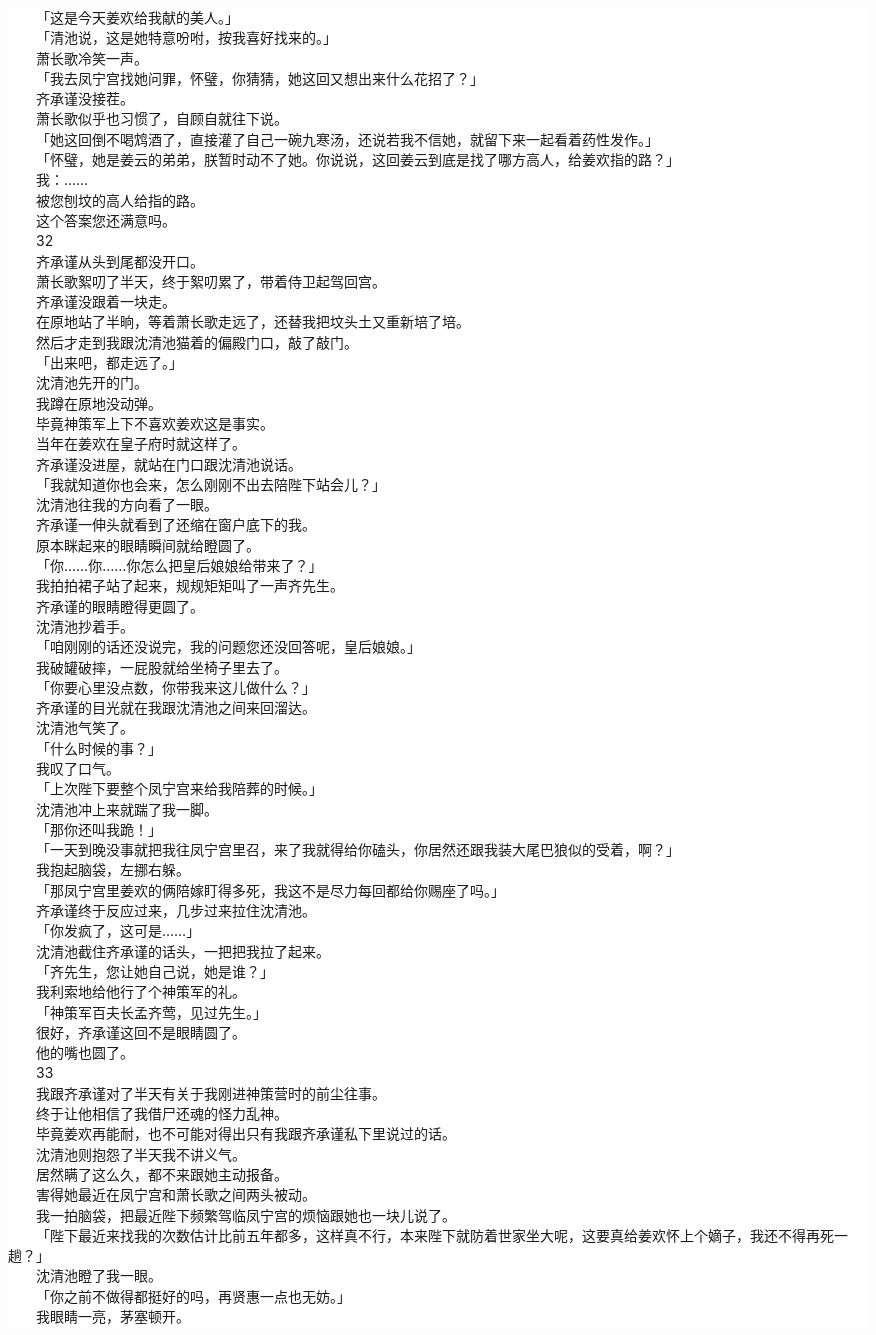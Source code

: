 &emsp;&emsp;「这是今天姜欢给我献的美人。」  
&emsp;&emsp;「清池说，这是她特意吩咐，按我喜好找来的。」  
&emsp;&emsp;萧长歌冷笑一声。  
&emsp;&emsp;「我去凤宁宫找她问罪，怀璧，你猜猜，她这回又想出来什么花招了？」  
&emsp;&emsp;齐承谨没接茬。  
&emsp;&emsp;萧长歌似乎也习惯了，自顾自就往下说。  
&emsp;&emsp;「她这回倒不喝鸩酒了，直接灌了自己一碗九寒汤，还说若我不信她，就留下来一起看着药性发作。」  
&emsp;&emsp;「怀璧，她是姜云的弟弟，朕暂时动不了她。你说说，这回姜云到底是找了哪方高人，给姜欢指的路？」  
&emsp;&emsp;我：……  
&emsp;&emsp;被您刨坟的高人给指的路。  
&emsp;&emsp;这个答案您还满意吗。  
&emsp;&emsp;32  
&emsp;&emsp;齐承谨从头到尾都没开口。  
&emsp;&emsp;萧长歌絮叨了半天，终于絮叨累了，带着侍卫起驾回宫。  
&emsp;&emsp;齐承谨没跟着一块走。  
&emsp;&emsp;在原地站了半晌，等着萧长歌走远了，还替我把坟头土又重新培了培。  
&emsp;&emsp;然后才走到我跟沈清池猫着的偏殿门口，敲了敲门。  
&emsp;&emsp;「出来吧，都走远了。」  
&emsp;&emsp;沈清池先开的门。  
&emsp;&emsp;我蹲在原地没动弹。  
&emsp;&emsp;毕竟神策军上下不喜欢姜欢这是事实。  
&emsp;&emsp;当年在姜欢在皇子府时就这样了。  
&emsp;&emsp;齐承谨没进屋，就站在门口跟沈清池说话。  
&emsp;&emsp;「我就知道你也会来，怎么刚刚不出去陪陛下站会儿？」  
&emsp;&emsp;沈清池往我的方向看了一眼。  
&emsp;&emsp;齐承谨一伸头就看到了还缩在窗户底下的我。  
&emsp;&emsp;原本眯起来的眼睛瞬间就给瞪圆了。  
&emsp;&emsp;「你……你……你怎么把皇后娘娘给带来了？」  
&emsp;&emsp;我拍拍裙子站了起来，规规矩矩叫了一声齐先生。  
&emsp;&emsp;齐承谨的眼睛瞪得更圆了。  
&emsp;&emsp;沈清池抄着手。  
&emsp;&emsp;「咱刚刚的话还没说完，我的问题您还没回答呢，皇后娘娘。」  
&emsp;&emsp;我破罐破摔，一屁股就给坐椅子里去了。  
&emsp;&emsp;「你要心里没点数，你带我来这儿做什么？」  
&emsp;&emsp;齐承谨的目光就在我跟沈清池之间来回溜达。  
&emsp;&emsp;沈清池气笑了。  
&emsp;&emsp;「什么时候的事？」  
&emsp;&emsp;我叹了口气。  
&emsp;&emsp;「上次陛下要整个凤宁宫来给我陪葬的时候。」  
&emsp;&emsp;沈清池冲上来就踹了我一脚。  
&emsp;&emsp;「那你还叫我跪！」  
&emsp;&emsp;「一天到晚没事就把我往凤宁宫里召，来了我就得给你磕头，你居然还跟我装大尾巴狼似的受着，啊？」  
&emsp;&emsp;我抱起脑袋，左挪右躲。  
&emsp;&emsp;「那凤宁宫里姜欢的俩陪嫁盯得多死，我这不是尽力每回都给你赐座了吗。」  
&emsp;&emsp;齐承谨终于反应过来，几步过来拉住沈清池。  
&emsp;&emsp;「你发疯了，这可是……」  
&emsp;&emsp;沈清池截住齐承谨的话头，一把把我拉了起来。  
&emsp;&emsp;「齐先生，您让她自己说，她是谁？」  
&emsp;&emsp;我利索地给他行了个神策军的礼。  
&emsp;&emsp;「神策军百夫长孟齐莺，见过先生。」  
&emsp;&emsp;很好，齐承谨这回不是眼睛圆了。  
&emsp;&emsp;他的嘴也圆了。  
&emsp;&emsp;33  
&emsp;&emsp;我跟齐承谨对了半天有关于我刚进神策营时的前尘往事。  
&emsp;&emsp;终于让他相信了我借尸还魂的怪力乱神。  
&emsp;&emsp;毕竟姜欢再能耐，也不可能对得出只有我跟齐承谨私下里说过的话。  
&emsp;&emsp;沈清池则抱怨了半天我不讲义气。  
&emsp;&emsp;居然瞒了这么久，都不来跟她主动报备。  
&emsp;&emsp;害得她最近在凤宁宫和萧长歌之间两头被动。  
&emsp;&emsp;我一拍脑袋，把最近陛下频繁驾临凤宁宫的烦恼跟她也一块儿说了。  
&emsp;&emsp;「陛下最近来找我的次数估计比前五年都多，这样真不行，本来陛下就防着世家坐大呢，这要真给姜欢怀上个嫡子，我还不得再死一趟？」  
&emsp;&emsp;沈清池瞪了我一眼。  
&emsp;&emsp;「你之前不做得都挺好的吗，再贤惠一点也无妨。」  
&emsp;&emsp;我眼睛一亮，茅塞顿开。  